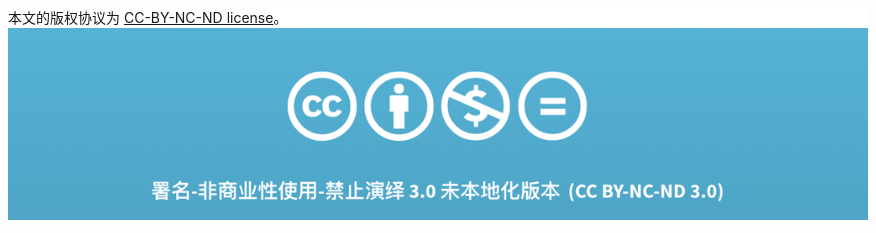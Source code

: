 <div align=left>

本文的版权协议为 [CC-BY-NC-ND license](https://creativecommons.org/licenses/by-nc-nd/3.0/deed.zh)。
![copyright](https://github.com/unetman/works/blob/master/resources/CC-BY-NC-ND.png?raw=true)